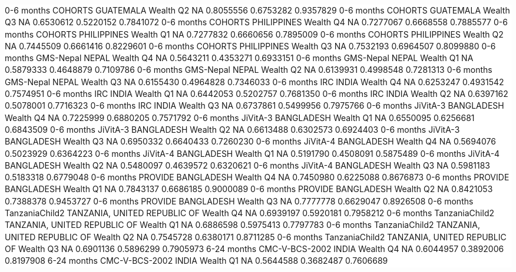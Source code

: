 0-6 months    COHORTS          GUATEMALA                      Wealth Q2            NA                0.8055556   0.6753282   0.9357829
0-6 months    COHORTS          GUATEMALA                      Wealth Q3            NA                0.6530612   0.5220152   0.7841072
0-6 months    COHORTS          PHILIPPINES                    Wealth Q4            NA                0.7277067   0.6668558   0.7885577
0-6 months    COHORTS          PHILIPPINES                    Wealth Q1            NA                0.7277832   0.6660656   0.7895009
0-6 months    COHORTS          PHILIPPINES                    Wealth Q2            NA                0.7445509   0.6661416   0.8229601
0-6 months    COHORTS          PHILIPPINES                    Wealth Q3            NA                0.7532193   0.6964507   0.8099880
0-6 months    GMS-Nepal        NEPAL                          Wealth Q4            NA                0.5643211   0.4353271   0.6933151
0-6 months    GMS-Nepal        NEPAL                          Wealth Q1            NA                0.5879333   0.4648879   0.7109786
0-6 months    GMS-Nepal        NEPAL                          Wealth Q2            NA                0.6139931   0.4998548   0.7281313
0-6 months    GMS-Nepal        NEPAL                          Wealth Q3            NA                0.6155430   0.4964828   0.7346033
0-6 months    IRC              INDIA                          Wealth Q4            NA                0.6253247   0.4931542   0.7574951
0-6 months    IRC              INDIA                          Wealth Q1            NA                0.6442053   0.5202757   0.7681350
0-6 months    IRC              INDIA                          Wealth Q2            NA                0.6397162   0.5078001   0.7716323
0-6 months    IRC              INDIA                          Wealth Q3            NA                0.6737861   0.5499956   0.7975766
0-6 months    JiVitA-3         BANGLADESH                     Wealth Q4            NA                0.7225999   0.6880205   0.7571792
0-6 months    JiVitA-3         BANGLADESH                     Wealth Q1            NA                0.6550095   0.6256681   0.6843509
0-6 months    JiVitA-3         BANGLADESH                     Wealth Q2            NA                0.6613488   0.6302573   0.6924403
0-6 months    JiVitA-3         BANGLADESH                     Wealth Q3            NA                0.6950332   0.6640433   0.7260230
0-6 months    JiVitA-4         BANGLADESH                     Wealth Q4            NA                0.5694076   0.5023929   0.6364223
0-6 months    JiVitA-4         BANGLADESH                     Wealth Q1            NA                0.5191790   0.4508091   0.5875489
0-6 months    JiVitA-4         BANGLADESH                     Wealth Q2            NA                0.5480097   0.4639572   0.6320621
0-6 months    JiVitA-4         BANGLADESH                     Wealth Q3            NA                0.5981183   0.5183318   0.6779048
0-6 months    PROVIDE          BANGLADESH                     Wealth Q4            NA                0.7450980   0.6225088   0.8676873
0-6 months    PROVIDE          BANGLADESH                     Wealth Q1            NA                0.7843137   0.6686185   0.9000089
0-6 months    PROVIDE          BANGLADESH                     Wealth Q2            NA                0.8421053   0.7388378   0.9453727
0-6 months    PROVIDE          BANGLADESH                     Wealth Q3            NA                0.7777778   0.6629047   0.8926508
0-6 months    TanzaniaChild2   TANZANIA, UNITED REPUBLIC OF   Wealth Q4            NA                0.6939197   0.5920181   0.7958212
0-6 months    TanzaniaChild2   TANZANIA, UNITED REPUBLIC OF   Wealth Q1            NA                0.6886598   0.5975413   0.7797783
0-6 months    TanzaniaChild2   TANZANIA, UNITED REPUBLIC OF   Wealth Q2            NA                0.7545728   0.6380171   0.8711285
0-6 months    TanzaniaChild2   TANZANIA, UNITED REPUBLIC OF   Wealth Q3            NA                0.6901136   0.5896299   0.7905973
6-24 months   CMC-V-BCS-2002   INDIA                          Wealth Q4            NA                0.6044957   0.3892006   0.8197908
6-24 months   CMC-V-BCS-2002   INDIA                          Wealth Q1            NA                0.5644588   0.3682487   0.7606689